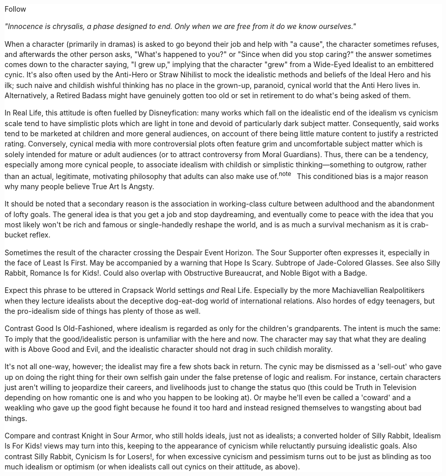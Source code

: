 Follow

_"Innocence is chrysalis, a phase designed to end. Only when we are free from it do we know ourselves."_

When a character (primarily in dramas) is asked to go beyond their job and help with "a cause", the character sometimes refuses, and afterwards the other person asks, "What's happened to you?" or "Since when did you stop caring?" the answer sometimes comes down to the character saying, "I grew up," implying that the character "grew" from a Wide-Eyed Idealist to an embittered cynic. It's also often used by the Anti-Hero or Straw Nihilist to mock the idealistic methods and beliefs of the Ideal Hero and his ilk; such naive and childish wishful thinking has no place in the grown-up, paranoid, cynical world that the Anti Hero lives in. Alternatively, a Retired Badass might have genuinely gotten too old or set in retirement to do what's being asked of them.

In Real Life, this attitude is often fuelled by Disneyfication: many works which fall on the idealistic end of the idealism vs cynicism scale tend to have simplistic plots which are light in tone and devoid of particularly dark subject matter. Consequently, said works tend to be marketed at children and more general audiences, on account of there being little mature content to justify a restricted rating. Conversely, cynical media with more controversial plots often feature grim and uncomfortable subject matter which is solely intended for mature or adult audiences (or to attract controversy from Moral Guardians). Thus, there can be a tendency, especially among more cynical people, to associate idealism with childish or simplistic thinking—something to outgrow, rather than an actual, legitimate, motivating philosophy that adults can also make use of.<sup>note&nbsp;</sup>  This conditioned bias is a major reason why many people believe True Art Is Angsty.

It should be noted that a secondary reason is the association in working-class culture between adulthood and the abandonment of lofty goals. The general idea is that you get a job and stop daydreaming, and eventually come to peace with the idea that you most likely won't be rich and famous or single-handedly reshape the world, and is as much a survival mechanism as it is crab-bucket reflex.

Sometimes the result of the character crossing the Despair Event Horizon. The Sour Supporter often expresses it, especially in the face of Least Is First. May be accompanied by a warning that Hope Is Scary. Subtrope of Jade-Colored Glasses. See also Silly Rabbit, Romance Is for Kids!. Could also overlap with Obstructive Bureaucrat, and Noble Bigot with a Badge.

Expect this phrase to be uttered in Crapsack World settings _and_ Real Life. Especially by the more Machiavellian Realpolitikers when they lecture idealists about the deceptive dog-eat-dog world of international relations. Also hordes of edgy teenagers, but the pro-idealism side of things has plenty of those as well.

Contrast Good Is Old-Fashioned, where idealism is regarded as only for the children's grandparents. The intent is much the same: To imply that the good/idealistic person is unfamiliar with the here and now. The character may say that what they are dealing with is Above Good and Evil, and the idealistic character should not drag in such childish morality.

It's not all one-way, however; the idealist may fire a few shots back in return. The cynic may be dismissed as a 'sell-out' who gave up on doing the right thing for their own selfish gain under the false pretense of logic and realism. For instance, certain characters just aren't willing to jeopardize their careers, and livelihoods just to change the status quo (this could be Truth in Television depending on how romantic one is and who you happen to be looking at). Or maybe he'll even be called a 'coward' and a weakling who gave up the good fight because he found it too hard and instead resigned themselves to wangsting about bad things.

Compare and contrast Knight in Sour Armor, who still holds ideals, just not as idealists; a converted holder of Silly Rabbit, Idealism Is For Kids! views may turn into this, keeping to the appearance of cynicism while reluctantly pursuing idealistic goals. Also contrast Silly Rabbit, Cynicism Is for Losers!, for when excessive cynicism and pessimism turns out to be just as blinding as too much idealism or optimism (or when idealists call out cynics on their attitude, as above).
